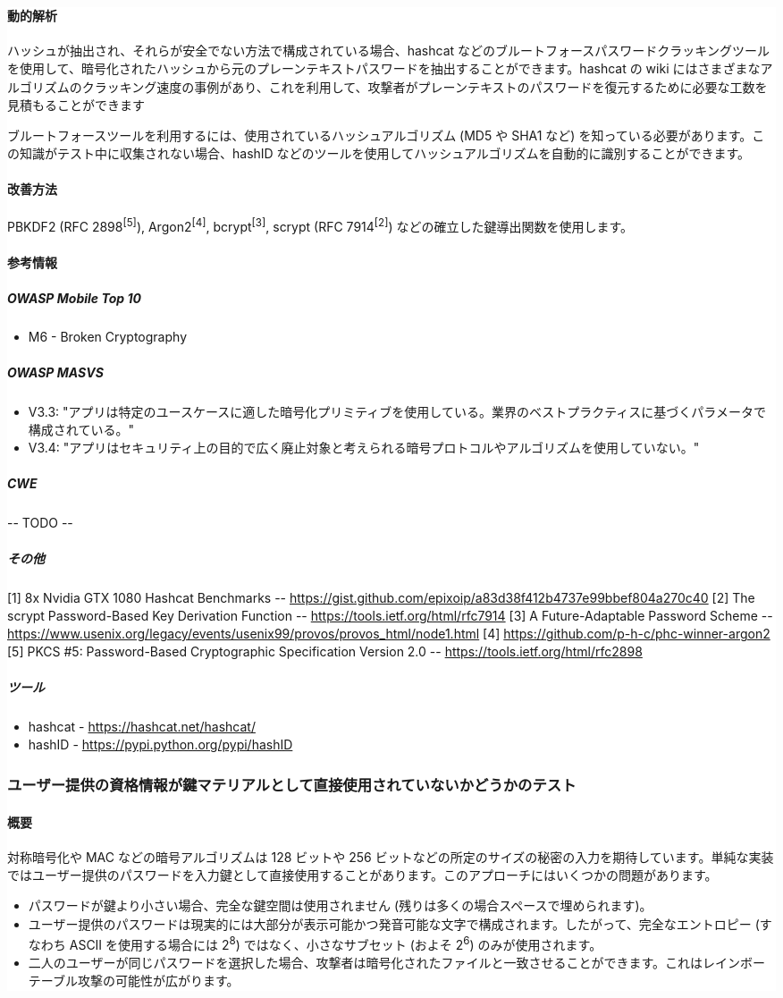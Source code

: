 #### 動的解析

ハッシュが抽出され、それらが安全でない方法で構成されている場合、hashcat などのブルートフォースパスワードクラッキングツールを使用して、暗号化されたハッシュから元のプレーンテキストパスワードを抽出することができます。hashcat の wiki にはさまざまなアルゴリズムのクラッキング速度の事例があり、これを利用して、攻撃者がプレーンテキストのパスワードを復元するために必要な工数を見積もることができます

ブルートフォースツールを利用するには、使用されているハッシュアルゴリズム (MD5 や SHA1 など) を知っている必要があります。この知識がテスト中に収集されない場合、hashID などのツールを使用してハッシュアルゴリズムを自動的に識別することができます。

#### 改善方法

PBKDF2 (RFC 2898<sup>[5]</sup>), Argon2<sup>[4]</sup>, bcrypt<sup>[3]</sup>, scrypt (RFC 7914<sup>[2]</sup>) などの確立した鍵導出関数を使用します。

#### 参考情報

##### OWASP Mobile Top 10

* M6 - Broken Cryptography

##### OWASP MASVS

- V3.3: "アプリは特定のユースケースに適した暗号化プリミティブを使用している。業界のベストプラクティスに基づくパラメータで構成されている。"
- V3.4: "アプリはセキュリティ上の目的で広く廃止対象と考えられる暗号プロトコルやアルゴリズムを使用していない。"

##### CWE

-- TODO --

##### その他

[1] 8x Nvidia GTX 1080 Hashcat Benchmarks -- https://gist.github.com/epixoip/a83d38f412b4737e99bbef804a270c40
[2] The scrypt Password-Based Key Derivation Function -- https://tools.ietf.org/html/rfc7914
[3] A Future-Adaptable Password Scheme -- https://www.usenix.org/legacy/events/usenix99/provos/provos_html/node1.html
[4] https://github.com/p-h-c/phc-winner-argon2
[5] PKCS #5: Password-Based Cryptographic Specification Version 2.0 -- https://tools.ietf.org/html/rfc2898

##### ツール

* hashcat - https://hashcat.net/hashcat/
* hashID - https://pypi.python.org/pypi/hashID

### ユーザー提供の資格情報が鍵マテリアルとして直接使用されていないかどうかのテスト

#### 概要

対称暗号化や MAC などの暗号アルゴリズムは 128 ビットや 256 ビットなどの所定のサイズの秘密の入力を期待しています。単純な実装ではユーザー提供のパスワードを入力鍵として直接使用することがあります。このアプローチにはいくつかの問題があります。

* パスワードが鍵より小さい場合、完全な鍵空間は使用されません (残りは多くの場合スペースで埋められます)。
* ユーザー提供のパスワードは現実的には大部分が表示可能かつ発音可能な文字で構成されます。したがって、完全なエントロピー (すなわち ASCII を使用する場合には 2<sup>8</sup>) ではなく、小さなサブセット (およそ 2<sup>6</sup>) のみが使用されます。
* 二人のユーザーが同じパスワードを選択した場合、攻撃者は暗号化されたファイルと一致させることができます。これはレインボーテーブル攻撃の可能性が広がります。
